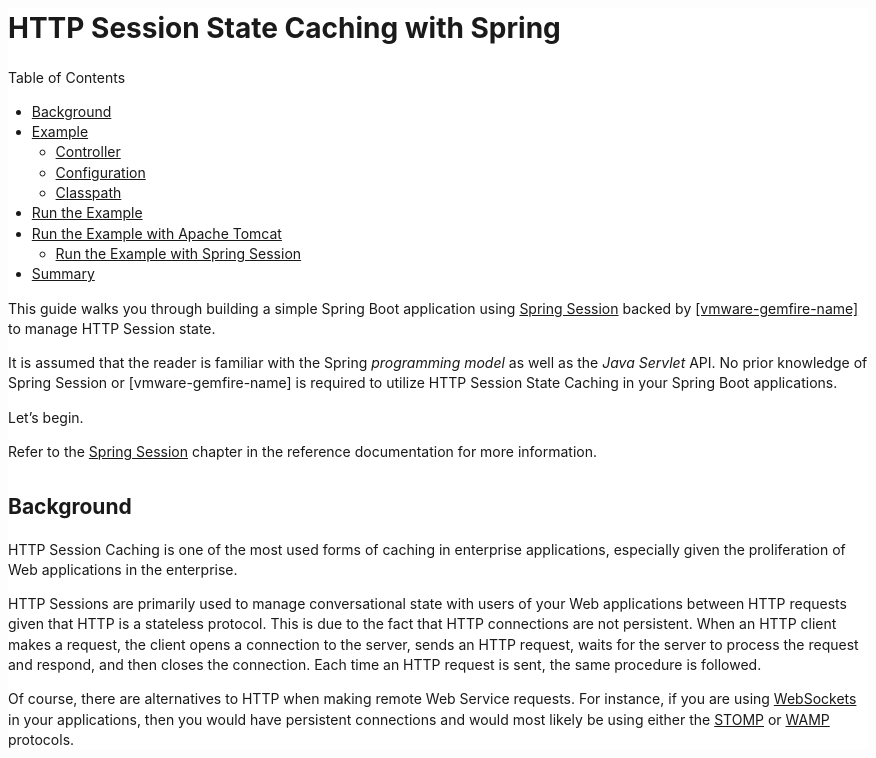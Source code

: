 # HTTP Session State Caching with Spring


Table of Contents

- [Background](#geode-samples-caching-http-session-background)
- [Example](#geode-samples-caching-http-session-example)
  - [Controller](#geode-samples-caching-http-session-example-controller)
  - [Configuration](#geode-samples-caching-http-session-example-configuration)
  - [Classpath](#geode-samples-caching-http-session-example-classpath)
- [Run the Example](#geode-samples-caching-http-session-example-run)
- [Run the Example with Apache
  Tomcat](#geode-samples-caching-http-session-example-tomcat)
  - [Run the Example with Spring
    Session](#geode-samples-caching-http-session-example-run-spring-session)
- [Summary](#geode-samples-caching-http-session-summary)


This guide walks you through building a simple Spring Boot application
using [Spring Session](https://spring.io/projects/spring-session) backed
by [[vmware-gemfire-name]](https://geode.apache.org/) to manage HTTP Session
state.

It is assumed that the reader is familiar with the Spring *programming
model* as well as the *Java Servlet* API. No prior knowledge of Spring
Session or [vmware-gemfire-name] is required to utilize HTTP Session State
Caching in your Spring Boot applications.

Let’s begin.

Refer to the <a
href="../index.html#geode-session">Spring Session</a> chapter in the
reference documentation for more information.


## Background

HTTP Session Caching is one of the most used forms of caching in
enterprise applications, especially given the proliferation of Web
applications in the enterprise.

HTTP Sessions are primarily used to manage conversational state with
users of your Web applications between HTTP requests given that HTTP is
a stateless protocol. This is due to the fact that HTTP connections are
not persistent. When an HTTP client makes a request, the client opens a
connection to the server, sends an HTTP request, waits for the server to
process the request and respond, and then closes the connection. Each
time an HTTP request is sent, the same procedure is followed.

Of course, there are alternatives to HTTP when making remote Web Service
requests. For instance, if you are using
[WebSockets](https://en.wikipedia.org/wiki/WebSocket) in your
applications, then you would have persistent connections and would most
likely be using either the [STOMP](https://stomp.github.io/) or
[WAMP](https://wamp-proto.org/) protocols.
